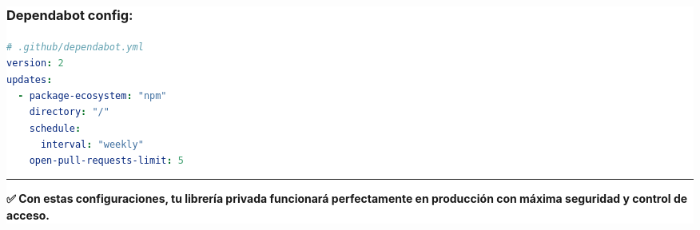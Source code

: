 ### **Dependabot config:**

```yaml
# .github/dependabot.yml
version: 2
updates:
  - package-ecosystem: "npm"
    directory: "/"
    schedule:
      interval: "weekly"
    open-pull-requests-limit: 5
```

---

**✅ Con estas configuraciones, tu librería privada funcionará perfectamente en producción con máxima seguridad y control de acceso.**
